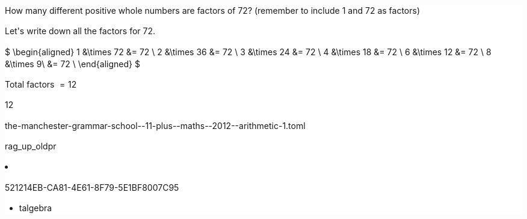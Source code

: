 </ul>
</div>
<div class='question question'>

How many different positive whole numbers are factors of $72$? (remember to include $1$ and $72$ as factors)

</div>
<div class='workings'>
<div class='working'>

Let's write down all the factors for $72$.

$
\begin{aligned}
1 &\times 72 &= 72 \\
2 &\times 36 &= 72 \\
3 &\times 24 &= 72 \\
4 &\times 18 &= 72 \\
6 &\times 12 &= 72 \\
8 &\times 9\ &= 72 \\
\end{aligned}
$

Total factors $= 12$ 

</div>
</div>
<div class='answers'>
<div class='answer'>

$12$

</div>
</div>

<div class='papername'>
<p>the-manchester-grammar-school--11-plus--maths--2012--arithmetic-1.toml</p>
</div>
<div class='rag'>
<p>rag_up_oldpr</p>
</div>
</div>
</li>
<li>
<div class='question_envelope rag_up_oldpr question'>
<div class='uuid'>
<p>521214EB-CA81-4E61-8F79-5E1BF8007C95</p>
</div>
<div class='topics'>
<ul>
<li>
talgebra
</li>
</ul>
</div>
<div class='question question'>

